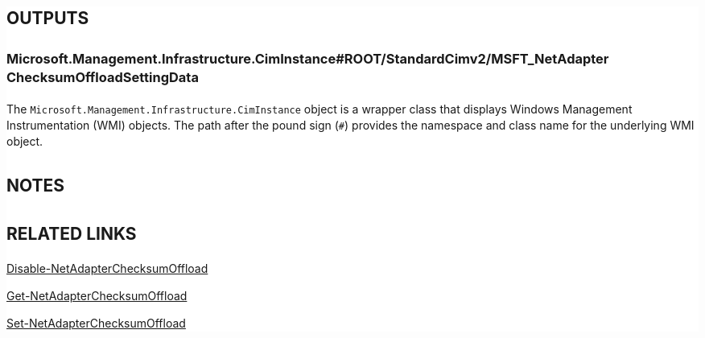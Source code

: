 ## OUTPUTS

### Microsoft.Management.Infrastructure.CimInstance#ROOT/StandardCimv2/MSFT_NetAdapter ChecksumOffloadSettingData
The `Microsoft.Management.Infrastructure.CimInstance` object is a wrapper class that displays Windows Management Instrumentation (WMI) objects.
The path after the pound sign (`#`) provides the namespace and class name for the underlying WMI object.

## NOTES

## RELATED LINKS

[Disable-NetAdapterChecksumOffload](./Disable-NetAdapterChecksumOffload.md)

[Get-NetAdapterChecksumOffload](./Get-NetAdapterChecksumOffload.md)

[Set-NetAdapterChecksumOffload](./Set-NetAdapterChecksumOffload.md)


